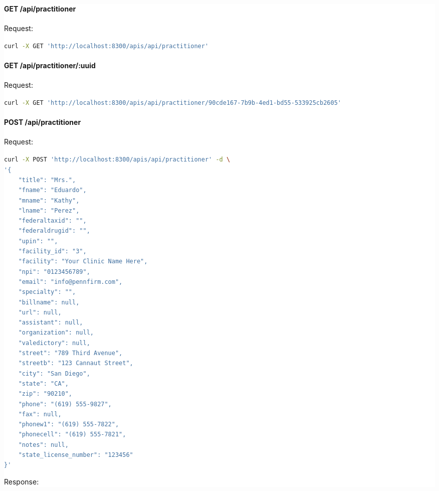 #### GET /api/practitioner

Request:

```sh
curl -X GET 'http://localhost:8300/apis/api/practitioner'
```

#### GET /api/practitioner/:uuid

Request:

```sh
curl -X GET 'http://localhost:8300/apis/api/practitioner/90cde167-7b9b-4ed1-bd55-533925cb2605'
```

#### POST /api/practitioner

Request:

```sh
curl -X POST 'http://localhost:8300/apis/api/practitioner' -d \
'{
    "title": "Mrs.",
    "fname": "Eduardo",
    "mname": "Kathy",
    "lname": "Perez",
    "federaltaxid": "",
    "federaldrugid": "",
    "upin": "",
    "facility_id": "3",
    "facility": "Your Clinic Name Here",
    "npi": "0123456789",
    "email": "info@pennfirm.com",
    "specialty": "",
    "billname": null,
    "url": null,
    "assistant": null,
    "organization": null,
    "valedictory": null,
    "street": "789 Third Avenue",
    "streetb": "123 Cannaut Street",
    "city": "San Diego",
    "state": "CA",
    "zip": "90210",
    "phone": "(619) 555-9827",
    "fax": null,
    "phonew1": "(619) 555-7822",
    "phonecell": "(619) 555-7821",
    "notes": null,
    "state_license_number": "123456"
}'
```

Response:
